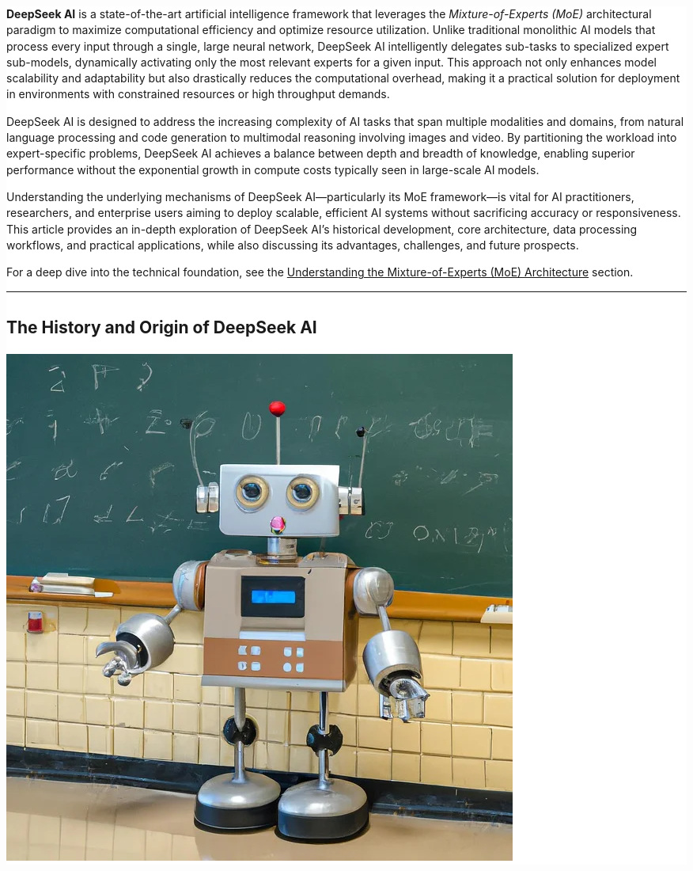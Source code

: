 **DeepSeek AI** is a state-of-the-art artificial intelligence framework that leverages the *Mixture-of-Experts (MoE)* architectural paradigm to maximize computational efficiency and optimize resource utilization. Unlike traditional monolithic AI models that process every input through a single, large neural network, DeepSeek AI intelligently delegates sub-tasks to specialized expert sub-models, dynamically activating only the most relevant experts for a given input. This approach not only enhances model scalability and adaptability but also drastically reduces the computational overhead, making it a practical solution for deployment in environments with constrained resources or high throughput demands.

DeepSeek AI is designed to address the increasing complexity of AI tasks that span multiple modalities and domains, from natural language processing and code generation to multimodal reasoning involving images and video. By partitioning the workload into expert-specific problems, DeepSeek AI achieves a balance between depth and breadth of knowledge, enabling superior performance without the exponential growth in compute costs typically seen in large-scale AI models.

Understanding the underlying mechanisms of DeepSeek AI—particularly its MoE framework—is vital for AI practitioners, researchers, and enterprise users aiming to deploy scalable, efficient AI systems without sacrificing accuracy or responsiveness. This article provides an in-depth exploration of DeepSeek AI’s historical development, core architecture, data processing workflows, and practical applications, while also discussing its advantages, challenges, and future prospects.

For a deep dive into the technical foundation, see the [Understanding the Mixture-of-Experts (MoE) Architecture](#understanding-the-mixture-of-experts-moe-architecture) section.

---

## The History and Origin of DeepSeek AI

![Image related to The History and Origin of DeepSeek AI](https://raw.githubusercontent.com/xiaotiancaixmy/seo-article-gen/main/pixabay_ai_images/ai_image_045_machine_learning_7718607.webp)
